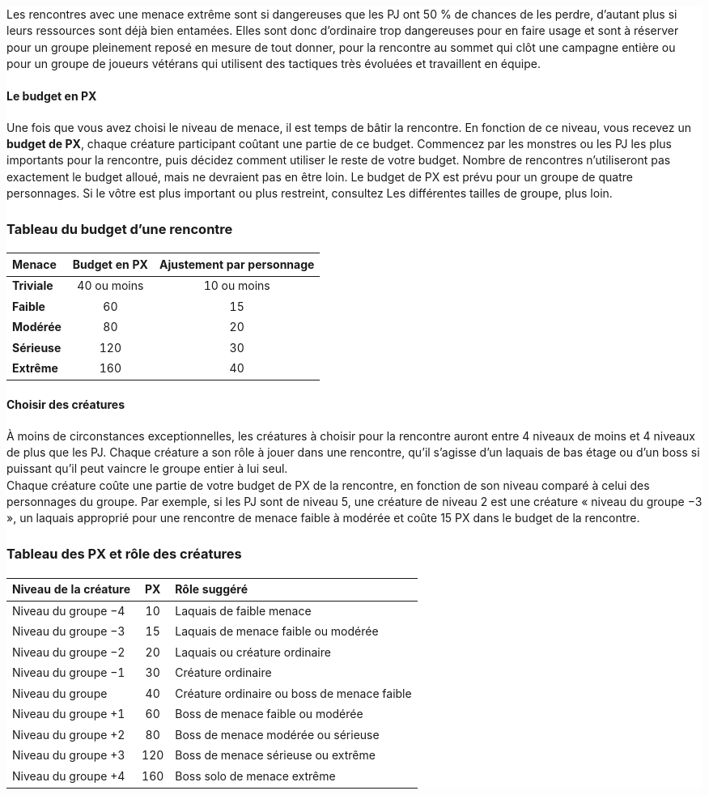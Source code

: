 Les rencontres avec une menace extrême sont si dangereuses que les PJ ont 50 % de chances de les perdre, d’autant plus si leurs ressources sont déjà bien entamées. Elles sont donc d’ordinaire trop dangereuses pour en faire usage et sont à réserver pour un groupe pleinement reposé en mesure de tout donner, pour la rencontre au sommet qui clôt une campagne entière ou pour un groupe de joueurs vétérans qui utilisent des tactiques très évoluées et travaillent en équipe.

#### Le budget en PX
Une fois que vous avez choisi le niveau de menace, il est temps de bâtir la rencontre. En fonction de ce niveau, vous recevez un **budget de PX**, chaque créature participant coûtant une partie de ce budget. Commencez par les monstres ou les PJ les plus importants pour la rencontre, puis décidez comment utiliser le reste de votre budget. Nombre de rencontres n’utiliseront pas exactement le budget alloué, mais ne devraient pas en être loin. Le budget de PX est prévu pour un groupe de quatre personnages. Si le vôtre est plus important ou plus restreint, consultez Les différentes tailles de groupe, plus loin.

### Tableau du budget d’une rencontre
| Menace | Budget en PX | Ajustement par personnage |
|:-------|:------------:|:-------------------------:|
| **Triviale** | 40 ou moins | 10 ou moins
| **Faible** | 60 | 15
| **Modérée** | 80 | 20
| **Sérieuse** | 120 | 30
| **Extrême** | 160 | 40

#### Choisir des créatures
À moins de circonstances exceptionnelles, les créatures à choisir pour la rencontre auront entre 4 niveaux de moins et 4 niveaux de plus que les PJ. Chaque créature a son rôle à jouer dans une rencontre, qu’il s’agisse d’un laquais de bas étage ou d’un boss si puissant qu’il peut vaincre le groupe entier à lui seul.  
Chaque créature coûte une partie de votre budget de PX de la rencontre, en fonction de son niveau comparé à celui des personnages du groupe. Par exemple, si les PJ sont de niveau 5, une créature de niveau 2 est une créature « niveau du groupe −3 », un laquais approprié pour une rencontre de menace faible à modérée et coûte 15 PX dans le budget de la rencontre.

### Tableau des PX et rôle des créatures
| Niveau de la créature | PX | Rôle suggéré |
|:----------------------|:---:|:------------|
| Niveau du groupe −4 | 10 | Laquais de faible menace
| Niveau du groupe −3 | 15 | Laquais de menace faible ou modérée
| Niveau du groupe −2 | 20 | Laquais ou créature ordinaire
| Niveau du groupe −1 | 30 | Créature ordinaire
| Niveau du groupe | 40 | Créature ordinaire ou boss de menace faible 
| Niveau du groupe +1 | 60 | Boss de menace faible ou modérée
| Niveau du groupe +2 | 80 | Boss de menace modérée ou sérieuse
| Niveau du groupe +3 | 120 | Boss de menace sérieuse ou extrême
| Niveau du groupe +4 | 160 | Boss solo de menace extrême
